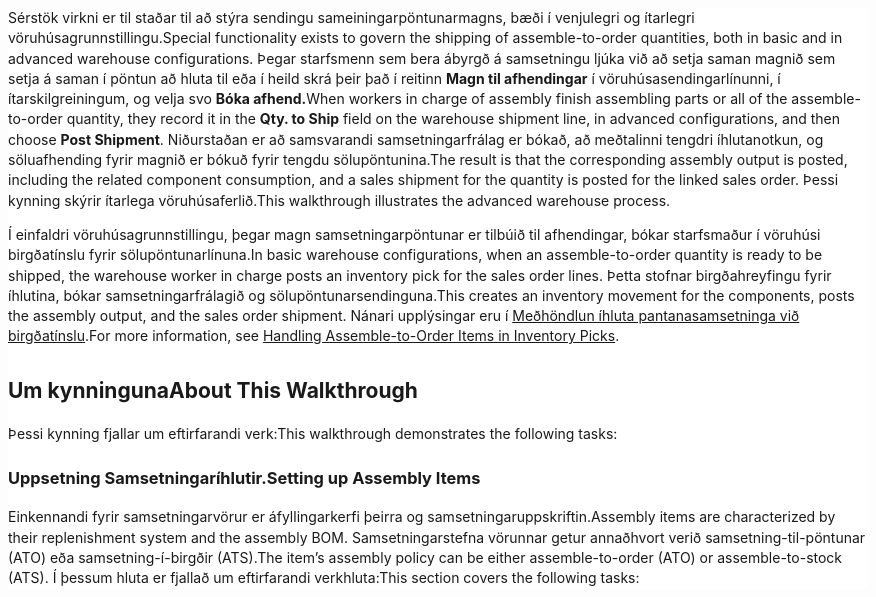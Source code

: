 <span data-ttu-id="6d22e-111">Sérstök virkni er til staðar til að stýra sendingu sameiningarpöntunarmagns, bæði í venjulegri og ítarlegri vöruhúsagrunnstillingu.</span><span class="sxs-lookup"><span data-stu-id="6d22e-111">Special functionality exists to govern the shipping of assemble-to-order quantities, both in basic and in advanced warehouse configurations.</span></span> <span data-ttu-id="6d22e-112">Þegar starfsmenn sem bera ábyrgð á samsetningu ljúka við að setja saman magnið sem setja á saman í pöntun að hluta til eða í heild skrá þeir það í reitinn **Magn til afhendingar** í vöruhúsasendingarlínunni, í ítarskilgreiningum, og velja svo **Bóka afhend.**</span><span class="sxs-lookup"><span data-stu-id="6d22e-112">When workers in charge of assembly finish assembling parts or all of the assemble-to-order quantity, they record it in the **Qty. to Ship** field on the warehouse shipment line, in advanced configurations, and then choose **Post Shipment**.</span></span> <span data-ttu-id="6d22e-113">Niðurstaðan er að samsvarandi samsetningarfrálag er bókað, að meðtalinni tengdri íhlutanotkun, og söluafhending fyrir magnið er bókuð fyrir tengdu sölupöntunina.</span><span class="sxs-lookup"><span data-stu-id="6d22e-113">The result is that the corresponding assembly output is posted, including the related component consumption, and a sales shipment for the quantity is posted for the linked sales order.</span></span> <span data-ttu-id="6d22e-114">Þessi kynning skýrir ítarlega vöruhúsaferlið.</span><span class="sxs-lookup"><span data-stu-id="6d22e-114">This walkthrough illustrates the advanced warehouse process.</span></span>  

<span data-ttu-id="6d22e-115">Í einfaldri vöruhúsagrunnstillingu, þegar magn samsetningarpöntunar er tilbúið til afhendingar, bókar starfsmaður í vöruhúsi birgðatínslu fyrir sölupöntunarlínuna.</span><span class="sxs-lookup"><span data-stu-id="6d22e-115">In basic warehouse configurations, when an assemble-to-order quantity is ready to be shipped, the warehouse worker in charge posts an inventory pick for the sales order lines.</span></span> <span data-ttu-id="6d22e-116">Þetta stofnar birgðahreyfingu fyrir íhlutina, bókar samsetningarfrálagið og sölupöntunarsendinguna.</span><span class="sxs-lookup"><span data-stu-id="6d22e-116">This creates an inventory movement for the components, posts the assembly output, and the sales order shipment.</span></span> <span data-ttu-id="6d22e-117">Nánari upplýsingar eru í [Meðhöndlun íhluta pantanasamsetninga við birgðatínslu](warehouse-how-to-pick-items-with-inventory-picks.md#handling-assemble-to-order-items-with-inventory-picks).</span><span class="sxs-lookup"><span data-stu-id="6d22e-117">For more information, see [Handling Assemble-to-Order Items in Inventory Picks](warehouse-how-to-pick-items-with-inventory-picks.md#handling-assemble-to-order-items-with-inventory-picks).</span></span>  

## <a name="about-this-walkthrough"></a><span data-ttu-id="6d22e-118">Um kynninguna</span><span class="sxs-lookup"><span data-stu-id="6d22e-118">About This Walkthrough</span></span>  
<span data-ttu-id="6d22e-119">Þessi kynning fjallar um eftirfarandi verk:</span><span class="sxs-lookup"><span data-stu-id="6d22e-119">This walkthrough demonstrates the following tasks:</span></span>  

### <a name="setting-up-assembly-items"></a><span data-ttu-id="6d22e-120">Uppsetning Samsetningaríhlutir.</span><span class="sxs-lookup"><span data-stu-id="6d22e-120">Setting up Assembly Items</span></span>  
<span data-ttu-id="6d22e-121">Einkennandi fyrir samsetningarvörur er áfyllingarkerfi þeirra og samsetningaruppskriftin.</span><span class="sxs-lookup"><span data-stu-id="6d22e-121">Assembly items are characterized by their replenishment system and the assembly BOM.</span></span> <span data-ttu-id="6d22e-122">Samsetningarstefna vörunnar getur annaðhvort verið samsetning-til-pöntunar (ATO) eða samsetning-í-birgðir (ATS).</span><span class="sxs-lookup"><span data-stu-id="6d22e-122">The item’s assembly policy can be either assemble-to-order (ATO) or assemble-to-stock (ATS).</span></span> <span data-ttu-id="6d22e-123">Í þessum hluta er fjallað um eftirfarandi verkhluta:</span><span class="sxs-lookup"><span data-stu-id="6d22e-123">This section covers the following tasks:</span></span>  
